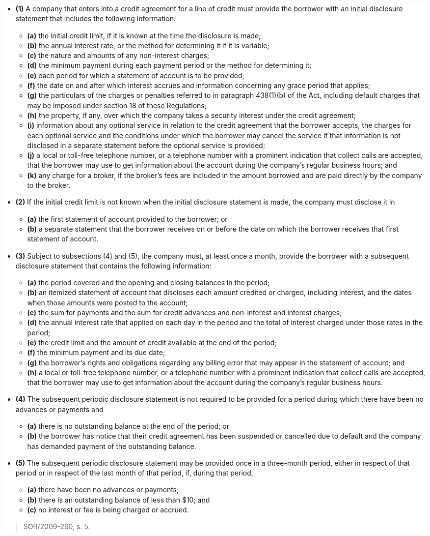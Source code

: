 - **(1)** A company that enters into a credit agreement for a line of credit must provide the borrower with an initial disclosure statement that includes the following information:
	- **(a)** the initial credit limit, if it is known at the time the disclosure is made;
	- **(b)** the annual interest rate, or the method for determining it if it is variable;
	- **(c)** the nature and amounts of any non-interest charges;
	- **(d)** the minimum payment during each payment period or the method for determining it;
	- **(e)** each period for which a statement of account is to be provided;
	- **(f)** the date on and after which interest accrues and information concerning any grace period that applies;
	- **(g)** the particulars of the charges or penalties referred to in paragraph 438(1)(b) of the Act, including default charges that may be imposed under section 18 of these Regulations;
	- **(h)** the property, if any, over which the company takes a security interest under the credit agreement;
	- **(i)** information about any optional service in relation to the credit agreement that the borrower accepts, the charges for each optional service and the conditions under which the borrower may cancel the service if that information is not disclosed in a separate statement before the optional service is provided;
	- **(j)** a local or toll-free telephone number, or a telephone number with a prominent indication that collect calls are accepted, that the borrower may use to get information about the account during the company’s regular business hours; and
	- **(k)** any charge for a broker, if the broker’s fees are included in the amount borrowed and are paid directly by the company to the broker.

- **(2)** If the initial credit limit is not known when the initial disclosure statement is made, the company must disclose it in
	- **(a)** the first statement of account provided to the borrower; or
	- **(b)** a separate statement that the borrower receives on or before the date on which the borrower receives that first statement of account.

- **(3)** Subject to subsections (4) and (5), the company must, at least once a month, provide the borrower with a subsequent disclosure statement that contains the following information:
	- **(a)** the period covered and the opening and closing balances in the period;
	- **(b)** an itemized statement of account that discloses each amount credited or charged, including interest, and the dates when those amounts were posted to the account;
	- **(c)** the sum for payments and the sum for credit advances and non-interest and interest charges;
	- **(d)** the annual interest rate that applied on each day in the period and the total of interest charged under those rates in the period;
	- **(e)** the credit limit and the amount of credit available at the end of the period;
	- **(f)** the minimum payment and its due date;
	- **(g)** the borrower’s rights and obligations regarding any billing error that may appear in the statement of account; and
	- **(h)** a local or toll-free telephone number, or a telephone number with a prominent indication that collect calls are accepted, that the borrower may use to get information about the account during the company’s regular business hours.

- **(4)** The subsequent periodic disclosure statement is not required to be provided for a period during which there have been no advances or payments and
	- **(a)** there is no outstanding balance at the end of the period; or
	- **(b)** the borrower has notice that their credit agreement has been suspended or cancelled due to default and the company has demanded payment of the outstanding balance.

- **(5)** The subsequent periodic disclosure statement may be provided once in a three-month period, either in respect of that period or in respect of the last month of that period, if, during that period,
	- **(a)** there have been no advances or payments;
	- **(b)** there is an outstanding balance of less than $10; and
	- **(c)** no interest or fee is being charged or accrued.
> SOR/2009-260, s. 5.
